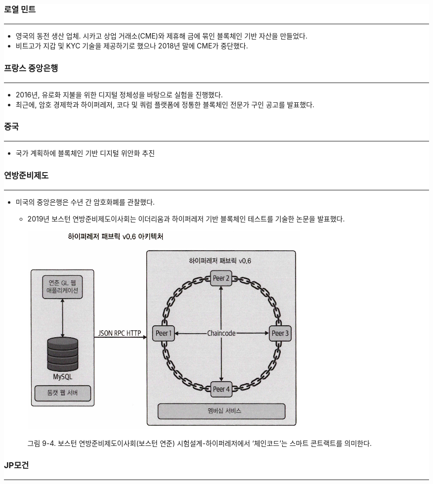 ### 로열 민트

---

- 영국의 동전 생산 업체. 시카고 상업 거래소(CME)와 제휴해 금에 묶인 블록체인 기반 자산을 만들었다.
- 비트고가 지갑 및 KYC 기술을 제공하기로 했으나 2018년 말에 CME가 중단했다.

### 프랑스 중앙은행

---

- 2016년, 유로화 지불을 위한 디지털 정체성을 바탕으로 실험을 진행했다.
- 최근에, 암호 경제학과 하이퍼레저, 코다 및 쿼럼 플랫폼에 정통한 블록체인 전문가 구인 공고를 발표했다.

### 중국

---

- 국가 계획하에 블록체인 기반 디지털 위안화 추진

### 연방준비제도

---

- 미국의 중앙은행은 수년 간 암호화폐를 관찰했다.
    - 2019년 보스턴 연방준비제도이사회는 이더리움과 하이퍼레저 기반 블록체인 테스트를 기술한 논문을 발표했다.
        
        ![그림 9-4. 보스턴 연방준비제도이사회(보스턴 연준) 시험설계-하이퍼레저에서 ‘체인코드’는 스마트 콘트랙트를 의미한다.](./image/image%202.png)
        
        그림 9-4. 보스턴 연방준비제도이사회(보스턴 연준) 시험설계-하이퍼레저에서 ‘체인코드’는 스마트 콘트랙트를 의미한다.
        

### JP모건

---